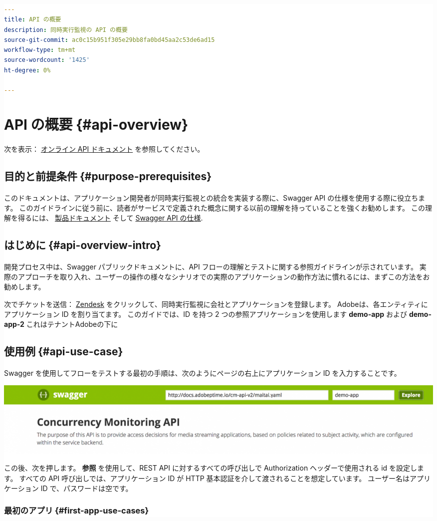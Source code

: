 ```yaml
---
title: API の概要
description: 同時実行監視の API の概要
source-git-commit: ac0c15b951f305e29bb8fa0bd45aa2c53de6ad15
workflow-type: tm+mt
source-wordcount: '1425'
ht-degree: 0%

---
```



# API の概要 {#api-overview}

次を表示： [オンライン API ドキュメント](http://docs.adobeptime.io/cm-api-v2/) を参照してください。

## 目的と前提条件 {#purpose-prerequisites}

このドキュメントは、アプリケーション開発者が同時実行監視との統合を実装する際に、Swagger API の仕様を使用する際に役立ちます。 このガイドラインに従う前に、読者がサービスで定義された概念に関する以前の理解を持っていることを強くお勧めします。 この理解を得るには、 [製品ドキュメント](/help/concurrency-monitoring/cm-home.md) そして [Swagger API の仕様](http://docs.adobeptime.io/cm-api-v2/).


## はじめに {#api-overview-intro}

開発プロセス中は、Swagger パブリックドキュメントに、API フローの理解とテストに関する参照ガイドラインが示されています。 実際のアプローチを取り入れ、ユーザーの操作の様々なシナリオでの実際のアプリケーションの動作方法に慣れるには、まずこの方法をお勧めします。

次でチケットを送信： [Zendesk](mailto:tve-support@adobe.com) をクリックして、同時実行監視に会社とアプリケーションを登録します。 Adobeは、各エンティティにアプリケーション ID を割り当てます。 このガイドでは、ID を持つ 2 つの参照アプリケーションを使用します **demo-app** および **demo-app-2** これはテナントAdobeの下に


## 使用例 {#api-use-case}

Swagger を使用してフローをテストする最初の手順は、次のようにページの右上にアプリケーション ID を入力することです。

![](assets/setting-app-id.png)

この後、次を押します。 **参照** を使用して、REST API に対するすべての呼び出しで Authorization ヘッダーで使用される id を設定します。  すべての API 呼び出しでは、アプリケーション ID が HTTP 基本認証を介して渡されることを想定しています。 ユーザー名はアプリケーション ID で、パスワードは空です。


### 最初のアプリ {#first-app-use-cases}

